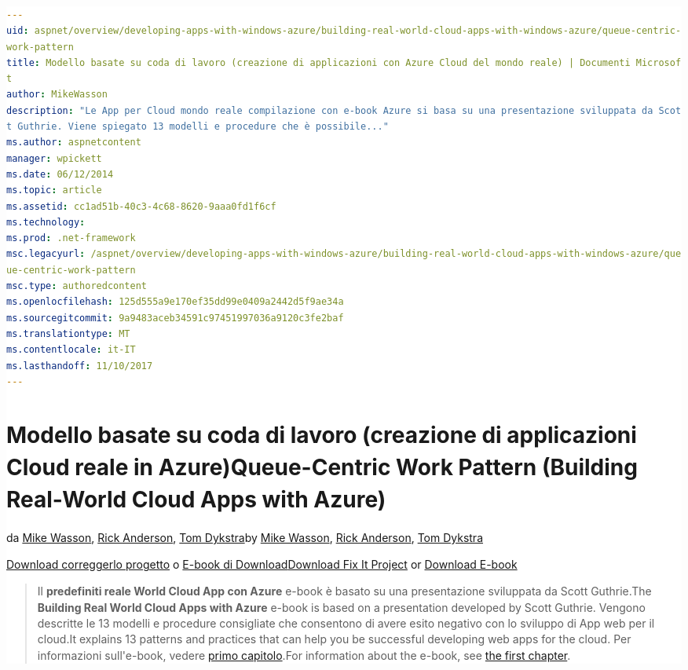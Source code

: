 ```yaml
---
uid: aspnet/overview/developing-apps-with-windows-azure/building-real-world-cloud-apps-with-windows-azure/queue-centric-work-pattern
title: Modello basate su coda di lavoro (creazione di applicazioni con Azure Cloud del mondo reale) | Documenti Microsoft
author: MikeWasson
description: "Le App per Cloud mondo reale compilazione con e-book Azure si basa su una presentazione sviluppata da Scott Guthrie. Viene spiegato 13 modelli e procedure che è possibile..."
ms.author: aspnetcontent
manager: wpickett
ms.date: 06/12/2014
ms.topic: article
ms.assetid: cc1ad51b-40c3-4c68-8620-9aaa0fd1f6cf
ms.technology: 
ms.prod: .net-framework
msc.legacyurl: /aspnet/overview/developing-apps-with-windows-azure/building-real-world-cloud-apps-with-windows-azure/queue-centric-work-pattern
msc.type: authoredcontent
ms.openlocfilehash: 125d555a9e170ef35dd99e0409a2442d5f9ae34a
ms.sourcegitcommit: 9a9483aceb34591c97451997036a9120c3fe2baf
ms.translationtype: MT
ms.contentlocale: it-IT
ms.lasthandoff: 11/10/2017
---
```

<a name="queue-centric-work-pattern-building-real-world-cloud-apps-with-azure"></a><span data-ttu-id="cd81e-104">Modello basate su coda di lavoro (creazione di applicazioni Cloud reale in Azure)</span><span class="sxs-lookup"><span data-stu-id="cd81e-104">Queue-Centric Work Pattern (Building Real-World Cloud Apps with Azure)</span></span>
====================
<span data-ttu-id="cd81e-105">da [Mike Wasson](https://github.com/MikeWasson), [Rick Anderson](https://github.com/Rick-Anderson), [Tom Dykstra](https://github.com/tdykstra)</span><span class="sxs-lookup"><span data-stu-id="cd81e-105">by [Mike Wasson](https://github.com/MikeWasson), [Rick Anderson](https://github.com/Rick-Anderson), [Tom Dykstra](https://github.com/tdykstra)</span></span>

<span data-ttu-id="cd81e-106">[Download correggerlo progetto](http://code.msdn.microsoft.com/Fix-It-app-for-Building-cdd80df4) o [E-book di Download](http://blogs.msdn.com/b/microsoft_press/archive/2014/07/23/free-ebook-building-cloud-apps-with-microsoft-azure.aspx)</span><span class="sxs-lookup"><span data-stu-id="cd81e-106">[Download Fix It Project](http://code.msdn.microsoft.com/Fix-It-app-for-Building-cdd80df4) or [Download E-book](http://blogs.msdn.com/b/microsoft_press/archive/2014/07/23/free-ebook-building-cloud-apps-with-microsoft-azure.aspx)</span></span>

> <span data-ttu-id="cd81e-107">Il **predefiniti reale World Cloud App con Azure** e-book è basato su una presentazione sviluppata da Scott Guthrie.</span><span class="sxs-lookup"><span data-stu-id="cd81e-107">The **Building Real World Cloud Apps with Azure** e-book is based on a presentation developed by Scott Guthrie.</span></span> <span data-ttu-id="cd81e-108">Vengono descritte le 13 modelli e procedure consigliate che consentono di avere esito negativo con lo sviluppo di App web per il cloud.</span><span class="sxs-lookup"><span data-stu-id="cd81e-108">It explains 13 patterns and practices that can help you be successful developing web apps for the cloud.</span></span> <span data-ttu-id="cd81e-109">Per informazioni sull'e-book, vedere [primo capitolo](introduction.md).</span><span class="sxs-lookup"><span data-stu-id="cd81e-109">For information about the e-book, see [the first chapter](introduction.md).</span></span>
